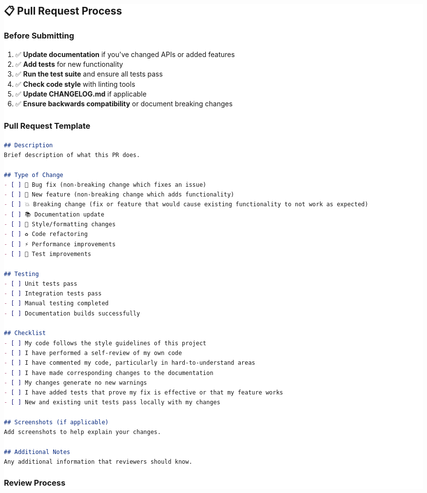 ## 📋 Pull Request Process

### Before Submitting

1. ✅ **Update documentation** if you've changed APIs or added features
2. ✅ **Add tests** for new functionality
3. ✅ **Run the test suite** and ensure all tests pass
4. ✅ **Check code style** with linting tools
5. ✅ **Update CHANGELOG.md** if applicable
6. ✅ **Ensure backwards compatibility** or document breaking changes

### Pull Request Template

```markdown
## Description
Brief description of what this PR does.

## Type of Change
- [ ] 🐛 Bug fix (non-breaking change which fixes an issue)
- [ ] 🚀 New feature (non-breaking change which adds functionality)
- [ ] 💥 Breaking change (fix or feature that would cause existing functionality to not work as expected)
- [ ] 📚 Documentation update
- [ ] 🎨 Style/formatting changes
- [ ] ♻️ Code refactoring
- [ ] ⚡ Performance improvements
- [ ] 🧪 Test improvements

## Testing
- [ ] Unit tests pass
- [ ] Integration tests pass
- [ ] Manual testing completed
- [ ] Documentation builds successfully

## Checklist
- [ ] My code follows the style guidelines of this project
- [ ] I have performed a self-review of my own code
- [ ] I have commented my code, particularly in hard-to-understand areas
- [ ] I have made corresponding changes to the documentation
- [ ] My changes generate no new warnings
- [ ] I have added tests that prove my fix is effective or that my feature works
- [ ] New and existing unit tests pass locally with my changes

## Screenshots (if applicable)
Add screenshots to help explain your changes.

## Additional Notes
Any additional information that reviewers should know.
```

### Review Process
